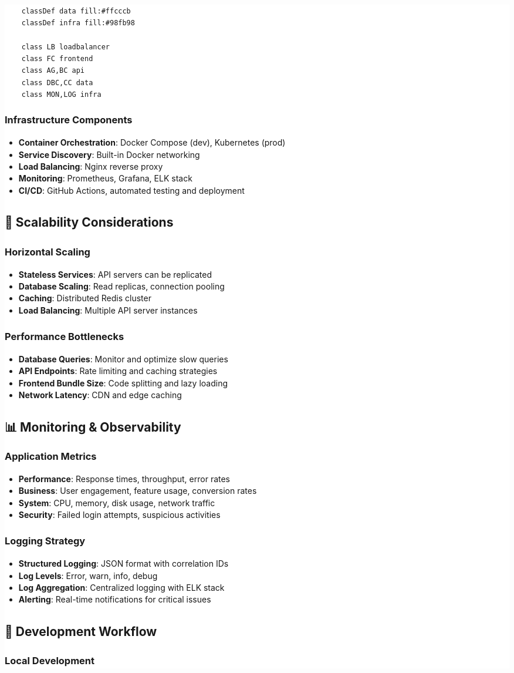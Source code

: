 ```mermaid
    classDef data fill:#ffcccb
    classDef infra fill:#98fb98

    class LB loadbalancer
    class FC frontend
    class AG,BC api
    class DBC,CC data
    class MON,LOG infra
```

### Infrastructure Components
- **Container Orchestration**: Docker Compose (dev), Kubernetes (prod)
- **Service Discovery**: Built-in Docker networking
- **Load Balancing**: Nginx reverse proxy
- **Monitoring**: Prometheus, Grafana, ELK stack
- **CI/CD**: GitHub Actions, automated testing and deployment

## 🔮 Scalability Considerations

### Horizontal Scaling
- **Stateless Services**: API servers can be replicated
- **Database Scaling**: Read replicas, connection pooling
- **Caching**: Distributed Redis cluster
- **Load Balancing**: Multiple API server instances

### Performance Bottlenecks
- **Database Queries**: Monitor and optimize slow queries
- **API Endpoints**: Rate limiting and caching strategies
- **Frontend Bundle Size**: Code splitting and lazy loading
- **Network Latency**: CDN and edge caching

## 📊 Monitoring & Observability

### Application Metrics
- **Performance**: Response times, throughput, error rates
- **Business**: User engagement, feature usage, conversion rates
- **System**: CPU, memory, disk usage, network traffic
- **Security**: Failed login attempts, suspicious activities

### Logging Strategy
- **Structured Logging**: JSON format with correlation IDs
- **Log Levels**: Error, warn, info, debug
- **Log Aggregation**: Centralized logging with ELK stack
- **Alerting**: Real-time notifications for critical issues

## 🔧 Development Workflow

### Local Development
